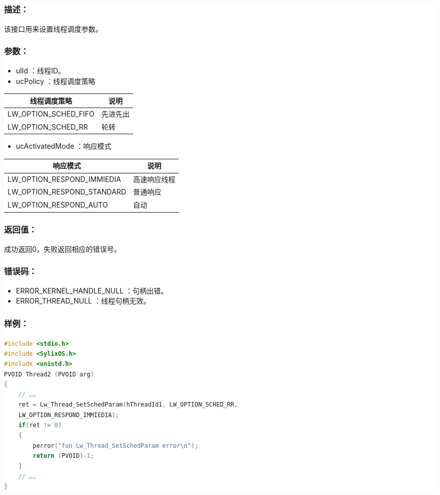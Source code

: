 

### 描述：

该接口用来设置线程调度参数。

### 参数：

- ulId ：线程ID。
- ucPolicy ：线程调度策略

|线程调度策略|说明|
|---|---|
|LW_OPTION_SCHED_FIFO|先进先出|
|LW_OPTION_SCHED_RR|轮转|

- ucActivatedMode ：响应模式

|响应模式|说明|
|---|---|
|LW_OPTION_RESPOND_IMMIEDIA|高速响应线程|
|LW_OPTION_RESPOND_STANDARD|普通响应|
|LW_OPTION_RESPOND_AUTO|自动|

### 返回值：

成功返回0，失败返回相应的错误号。

### 错误码：

- ERROR_KERNEL_HANDLE_NULL ：句柄出错。
- ERROR_THREAD_NULL ：线程句柄无效。

### 样例：

```c
#include <stdio.h>
#include <SylixOS.h>
#include <unistd.h>
PVOID Thread2 (PVOID arg)
{
	// ……
	ret = Lw_Thread_SetSchedParam(hThreadId1, LW_OPTION_SCHED_RR,
	LW_OPTION_RESPOND_IMMIEDIA);
	if(ret != 0)
	{
		perror("fun Lw_Thread_SetSchedParam error\n");
		return (PVOID)-1;
	}
	// ……
}

```
